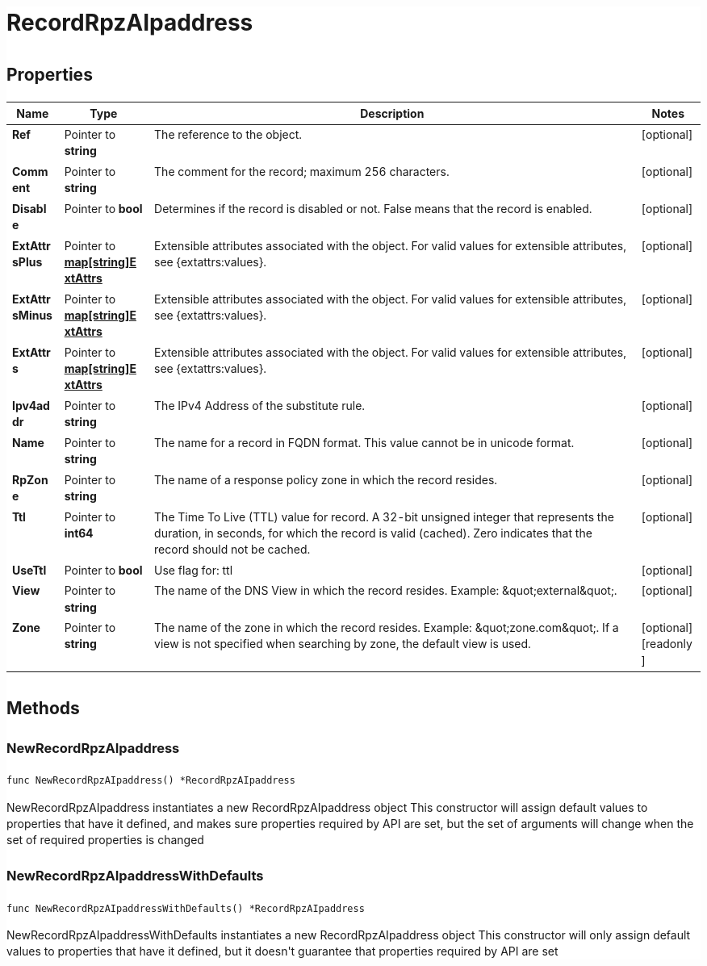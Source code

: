 # RecordRpzAIpaddress

## Properties

Name | Type | Description | Notes
------------ | ------------- | ------------- | -------------
**Ref** | Pointer to **string** | The reference to the object. | [optional] 
**Comment** | Pointer to **string** | The comment for the record; maximum 256 characters. | [optional] 
**Disable** | Pointer to **bool** | Determines if the record is disabled or not. False means that the record is enabled. | [optional] 
**ExtAttrsPlus** | Pointer to [**map[string]ExtAttrs**](ExtAttrs.md) | Extensible attributes associated with the object. For valid values for extensible attributes, see {extattrs:values}. | [optional] 
**ExtAttrsMinus** | Pointer to [**map[string]ExtAttrs**](ExtAttrs.md) | Extensible attributes associated with the object. For valid values for extensible attributes, see {extattrs:values}. | [optional] 
**ExtAttrs** | Pointer to [**map[string]ExtAttrs**](ExtAttrs.md) | Extensible attributes associated with the object. For valid values for extensible attributes, see {extattrs:values}. | [optional] 
**Ipv4addr** | Pointer to **string** | The IPv4 Address of the substitute rule. | [optional] 
**Name** | Pointer to **string** | The name for a record in FQDN format. This value cannot be in unicode format. | [optional] 
**RpZone** | Pointer to **string** | The name of a response policy zone in which the record resides. | [optional] 
**Ttl** | Pointer to **int64** | The Time To Live (TTL) value for record. A 32-bit unsigned integer that represents the duration, in seconds, for which the record is valid (cached). Zero indicates that the record should not be cached. | [optional] 
**UseTtl** | Pointer to **bool** | Use flag for: ttl | [optional] 
**View** | Pointer to **string** | The name of the DNS View in which the record resides. Example: \&quot;external\&quot;. | [optional] 
**Zone** | Pointer to **string** | The name of the zone in which the record resides. Example: \&quot;zone.com\&quot;. If a view is not specified when searching by zone, the default view is used. | [optional] [readonly] 

## Methods

### NewRecordRpzAIpaddress

`func NewRecordRpzAIpaddress() *RecordRpzAIpaddress`

NewRecordRpzAIpaddress instantiates a new RecordRpzAIpaddress object
This constructor will assign default values to properties that have it defined,
and makes sure properties required by API are set, but the set of arguments
will change when the set of required properties is changed

### NewRecordRpzAIpaddressWithDefaults

`func NewRecordRpzAIpaddressWithDefaults() *RecordRpzAIpaddress`

NewRecordRpzAIpaddressWithDefaults instantiates a new RecordRpzAIpaddress object
This constructor will only assign default values to properties that have it defined,
but it doesn't guarantee that properties required by API are set

